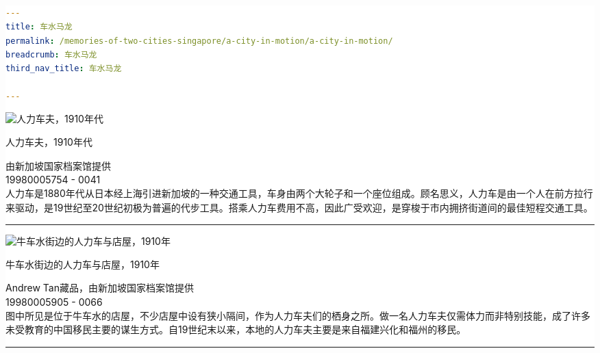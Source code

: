 ```yaml
---
title: 车水马龙
permalink: /memories-of-two-cities-singapore/a-city-in-motion/a-city-in-motion/
breadcrumb: 车水马龙
third_nav_title: 车水马龙

---
```



<img srcset="/images/city-in-motion/Sub1-1-rickshaw-puller_400w.jpg 400w, /images/city-in-motion/Sub1-1-rickshaw-puller_1000w.jpg 1000w" sizes="(max-width: 400px) 40vw, 100vw" height="603" width="1000" src="/images/city-in-motion/Sub1-1-rickshaw-puller_400w.jpg" alt="人力车夫，1910年代">
<div class="custom-caption">
<div><p>人力车夫，1910年代</p></div>
<div>由新加坡国家档案馆提供</div>
<div>19980005754 - 0041</div>
</div>
人力车是1880年代从日本经上海引进新加坡的一种交通工具，车身由两个大轮子和一个座位组成。顾名思义，人力车是由一个人在前方拉行来驱动，是19世纪至20世纪初极为普遍的代步工具。搭乘人力车费用不高，因此广受欢迎，是穿梭于市内拥挤街道间的最佳短程交通工具。
<p></p>
<p></p>
<hr>

<img srcset="/images/city-in-motion/Sub1-2-rickshaw-and-chinese-shophouses_400w.jpg 400w, /images/city-in-motion/Sub1-2-rickshaw-and-chinese-shophouses_1000w.jpg 1000w" sizes="(max-width: 400px) 40vw, 100vw" height="633" width="1000" src="/images/city-in-motion/Sub1-2-rickshaw-and-chinese-shophouses_400w.jpg" alt="牛车水街边的人力车与店屋，1910年">
<div class="custom-caption">
<div><p>牛车水街边的人力车与店屋，1910年</p></div>
<div>Andrew Tan藏品，由新加坡国家档案馆提供</div>
<div>19980005905 - 0066</div>
</div>
图中所见是位于牛车水的店屋，不少店屋中设有狭小隔间，作为人力车夫们的栖身之所。做一名人力车夫仅需体力而非特别技能，成了许多未受教育的中国移民主要的谋生方式。自19世纪末以来，本地的人力车夫主要是来自福建兴化和福州的移民。
<p></p>
<p></p>
<hr>
